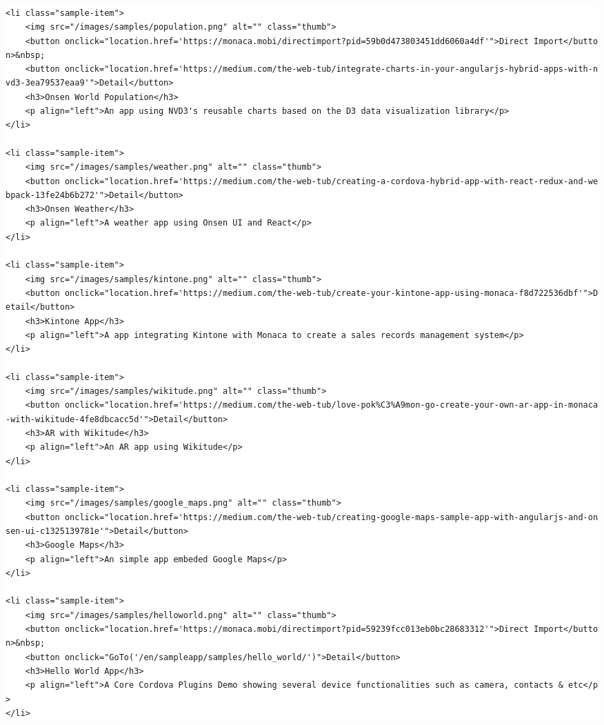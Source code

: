     <li class="sample-item">
        <img src="/images/samples/population.png" alt="" class="thumb">
        <button onclick="location.href='https://monaca.mobi/directimport?pid=59b0d473803451dd6060a4df'">Direct Import</button>&nbsp;
        <button onclick="location.href='https://medium.com/the-web-tub/integrate-charts-in-your-angularjs-hybrid-apps-with-nvd3-3ea79537eaa9'">Detail</button>
        <h3>Onsen World Population</h3>
        <p align="left">An app using NVD3's reusable charts based on the D3 data visualization library</p>
    </li>

    <li class="sample-item">
        <img src="/images/samples/weather.png" alt="" class="thumb">
        <button onclick="location.href='https://medium.com/the-web-tub/creating-a-cordova-hybrid-app-with-react-redux-and-webpack-13fe24b6b272'">Detail</button>
        <h3>Onsen Weather</h3>
        <p align="left">A weather app using Onsen UI and React</p>
    </li>

    <li class="sample-item">
        <img src="/images/samples/kintone.png" alt="" class="thumb">
        <button onclick="location.href='https://medium.com/the-web-tub/create-your-kintone-app-using-monaca-f8d722536dbf'">Detail</button>
        <h3>Kintone App</h3>
        <p align="left">A app integrating Kintone with Monaca to create a sales records management system</p>
    </li>

    <li class="sample-item">
        <img src="/images/samples/wikitude.png" alt="" class="thumb">
        <button onclick="location.href='https://medium.com/the-web-tub/love-pok%C3%A9mon-go-create-your-own-ar-app-in-monaca-with-wikitude-4fe8dbcacc5d'">Detail</button>
        <h3>AR with Wikitude</h3>
        <p align="left">An AR app using Wikitude</p>
    </li>

    <li class="sample-item">
        <img src="/images/samples/google_maps.png" alt="" class="thumb">
        <button onclick="location.href='https://medium.com/the-web-tub/creating-google-maps-sample-app-with-angularjs-and-onsen-ui-c1325139781e'">Detail</button>
        <h3>Google Maps</h3>
        <p align="left">An simple app embeded Google Maps</p>
    </li>

    <li class="sample-item">
        <img src="/images/samples/helloworld.png" alt="" class="thumb">
        <button onclick="location.href='https://monaca.mobi/directimport?pid=59239fcc013eb0bc28683312'">Direct Import</button>&nbsp;
        <button onclick="GoTo('/en/sampleapp/samples/hello_world/')">Detail</button>
        <h3>Hello World App</h3>
        <p align="left">A Core Cordova Plugins Demo showing several device functionalities such as camera, contacts & etc</p>
    </li>

